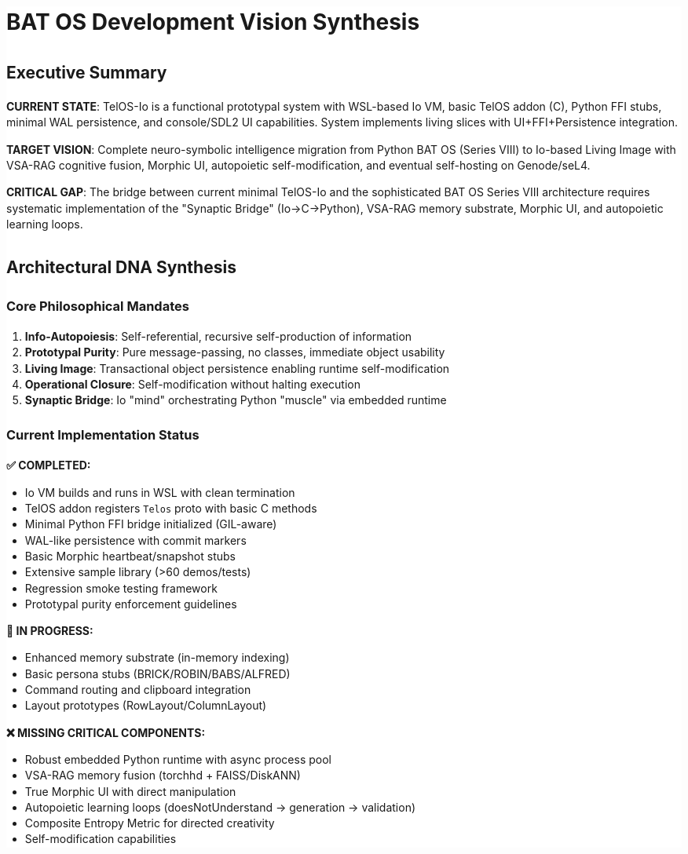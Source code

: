 # BAT OS Development Vision Synthesis

## Executive Summary

**CURRENT STATE**: TelOS-Io is a functional prototypal system with WSL-based Io VM, basic TelOS addon (C), Python FFI stubs, minimal WAL persistence, and console/SDL2 UI capabilities. System implements living slices with UI+FFI+Persistence integration.

**TARGET VISION**: Complete neuro-symbolic intelligence migration from Python BAT OS (Series VIII) to Io-based Living Image with VSA-RAG cognitive fusion, Morphic UI, autopoietic self-modification, and eventual self-hosting on Genode/seL4.

**CRITICAL GAP**: The bridge between current minimal TelOS-Io and the sophisticated BAT OS Series VIII architecture requires systematic implementation of the "Synaptic Bridge" (Io→C→Python), VSA-RAG memory substrate, Morphic UI, and autopoietic learning loops.

## Architectural DNA Synthesis

### Core Philosophical Mandates
1. **Info-Autopoiesis**: Self-referential, recursive self-production of information
2. **Prototypal Purity**: Pure message-passing, no classes, immediate object usability
3. **Living Image**: Transactional object persistence enabling runtime self-modification
4. **Operational Closure**: Self-modification without halting execution
5. **Synaptic Bridge**: Io "mind" orchestrating Python "muscle" via embedded runtime

### Current Implementation Status

**✅ COMPLETED:**
- Io VM builds and runs in WSL with clean termination
- TelOS addon registers `Telos` proto with basic C methods
- Minimal Python FFI bridge initialized (GIL-aware)
- WAL-like persistence with commit markers
- Basic Morphic heartbeat/snapshot stubs
- Extensive sample library (>60 demos/tests)
- Regression smoke testing framework
- Prototypal purity enforcement guidelines

**🔄 IN PROGRESS:**
- Enhanced memory substrate (in-memory indexing)
- Basic persona stubs (BRICK/ROBIN/BABS/ALFRED)
- Command routing and clipboard integration
- Layout prototypes (RowLayout/ColumnLayout)

**❌ MISSING CRITICAL COMPONENTS:**
- Robust embedded Python runtime with async process pool
- VSA-RAG memory fusion (torchhd + FAISS/DiskANN)
- True Morphic UI with direct manipulation
- Autopoietic learning loops (doesNotUnderstand → generation → validation)
- Composite Entropy Metric for directed creativity
- Self-modification capabilities
